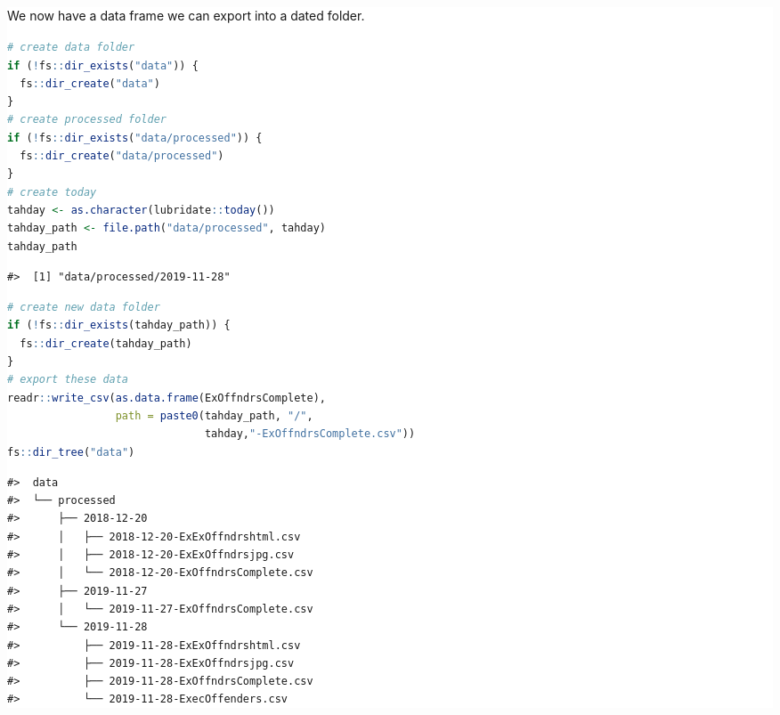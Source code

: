 We now have a data frame we can export into a dated folder.

``` r
# create data folder
if (!fs::dir_exists("data")) {
  fs::dir_create("data")
}
# create processed folder 
if (!fs::dir_exists("data/processed")) {
  fs::dir_create("data/processed")
}
# create today
tahday <- as.character(lubridate::today())
tahday_path <- file.path("data/processed", tahday)
tahday_path
```

    #>  [1] "data/processed/2019-11-28"

``` r
# create new data folder
if (!fs::dir_exists(tahday_path)) {
  fs::dir_create(tahday_path)
}
# export these data
readr::write_csv(as.data.frame(ExOffndrsComplete),
                 path = paste0(tahday_path, "/", 
                               tahday,"-ExOffndrsComplete.csv"))
fs::dir_tree("data")
```

    #>  data
    #>  └── processed
    #>      ├── 2018-12-20
    #>      │   ├── 2018-12-20-ExExOffndrshtml.csv
    #>      │   ├── 2018-12-20-ExExOffndrsjpg.csv
    #>      │   └── 2018-12-20-ExOffndrsComplete.csv
    #>      ├── 2019-11-27
    #>      │   └── 2019-11-27-ExOffndrsComplete.csv
    #>      └── 2019-11-28
    #>          ├── 2019-11-28-ExExOffndrshtml.csv
    #>          ├── 2019-11-28-ExExOffndrsjpg.csv
    #>          ├── 2019-11-28-ExOffndrsComplete.csv
    #>          └── 2019-11-28-ExecOffenders.csv
